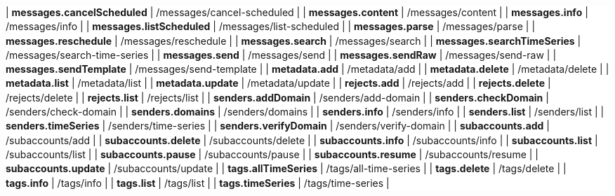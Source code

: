 | **messages.cancelScheduled** | /messages/cancel-scheduled |
| **messages.content** | /messages/content |
| **messages.info** | /messages/info |
| **messages.listScheduled** | /messages/list-scheduled |
| **messages.parse** | /messages/parse |
| **messages.reschedule** | /messages/reschedule |
| **messages.search** | /messages/search |
| **messages.searchTimeSeries** | /messages/search-time-series |
| **messages.send** | /messages/send |
| **messages.sendRaw** | /messages/send-raw |
| **messages.sendTemplate** | /messages/send-template |
| **metadata.add** | /metadata/add |
| **metadata.delete** | /metadata/delete |
| **metadata.list** | /metadata/list |
| **metadata.update** | /metadata/update |
| **rejects.add** | /rejects/add |
| **rejects.delete** | /rejects/delete |
| **rejects.list** | /rejects/list |
| **senders.addDomain** | /senders/add-domain |
| **senders.checkDomain** | /senders/check-domain |
| **senders.domains** | /senders/domains |
| **senders.info** | /senders/info |
| **senders.list** | /senders/list |
| **senders.timeSeries** | /senders/time-series |
| **senders.verifyDomain** | /senders/verify-domain |
| **subaccounts.add** | /subaccounts/add |
| **subaccounts.delete** | /subaccounts/delete |
| **subaccounts.info** | /subaccounts/info |
| **subaccounts.list** | /subaccounts/list |
| **subaccounts.pause** | /subaccounts/pause |
| **subaccounts.resume** | /subaccounts/resume |
| **subaccounts.update** | /subaccounts/update |
| **tags.allTimeSeries** | /tags/all-time-series |
| **tags.delete** | /tags/delete |
| **tags.info** | /tags/info |
| **tags.list** | /tags/list |
| **tags.timeSeries** | /tags/time-series |